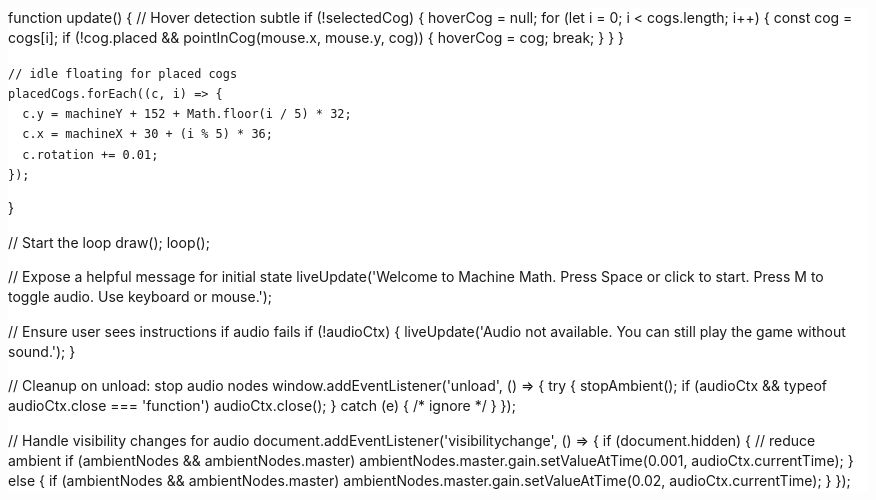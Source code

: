   function update() {
    // Hover detection subtle
    if (!selectedCog) {
      hoverCog = null;
      for (let i = 0; i < cogs.length; i++) {
        const cog = cogs[i];
        if (!cog.placed && pointInCog(mouse.x, mouse.y, cog)) {
          hoverCog = cog;
          break;
        }
      }
    }

    // idle floating for placed cogs
    placedCogs.forEach((c, i) => {
      c.y = machineY + 152 + Math.floor(i / 5) * 32;
      c.x = machineX + 30 + (i % 5) * 36;
      c.rotation += 0.01;
    });
  }

  // Start the loop
  draw();
  loop();

  // Expose a helpful message for initial state
  liveUpdate('Welcome to Machine Math. Press Space or click to start. Press M to toggle audio. Use keyboard or mouse.');

  // Ensure user sees instructions if audio fails
  if (!audioCtx) {
    liveUpdate('Audio not available. You can still play the game without sound.');
  }

  // Cleanup on unload: stop audio nodes
  window.addEventListener('unload', () => {
    try {
      stopAmbient();
      if (audioCtx && typeof audioCtx.close === 'function') audioCtx.close();
    } catch (e) { /* ignore */ }
  });

  // Handle visibility changes for audio
  document.addEventListener('visibilitychange', () => {
    if (document.hidden) {
      // reduce ambient
      if (ambientNodes && ambientNodes.master) ambientNodes.master.gain.setValueAtTime(0.001, audioCtx.currentTime);
    } else {
      if (ambientNodes && ambientNodes.master) ambientNodes.master.gain.setValueAtTime(0.02, audioCtx.currentTime);
    }
  });
